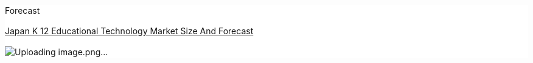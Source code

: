 Forecast</a></p><p><a href="https://github.com/Rutuja2323/Desk/blob/main/K-12-Educational-Technology-Market/K-12-Educational-Technology-Market.md">Japan K 12 Educational Technology Market Size And Forecast</a></p>
![Uploading image.png…]()
